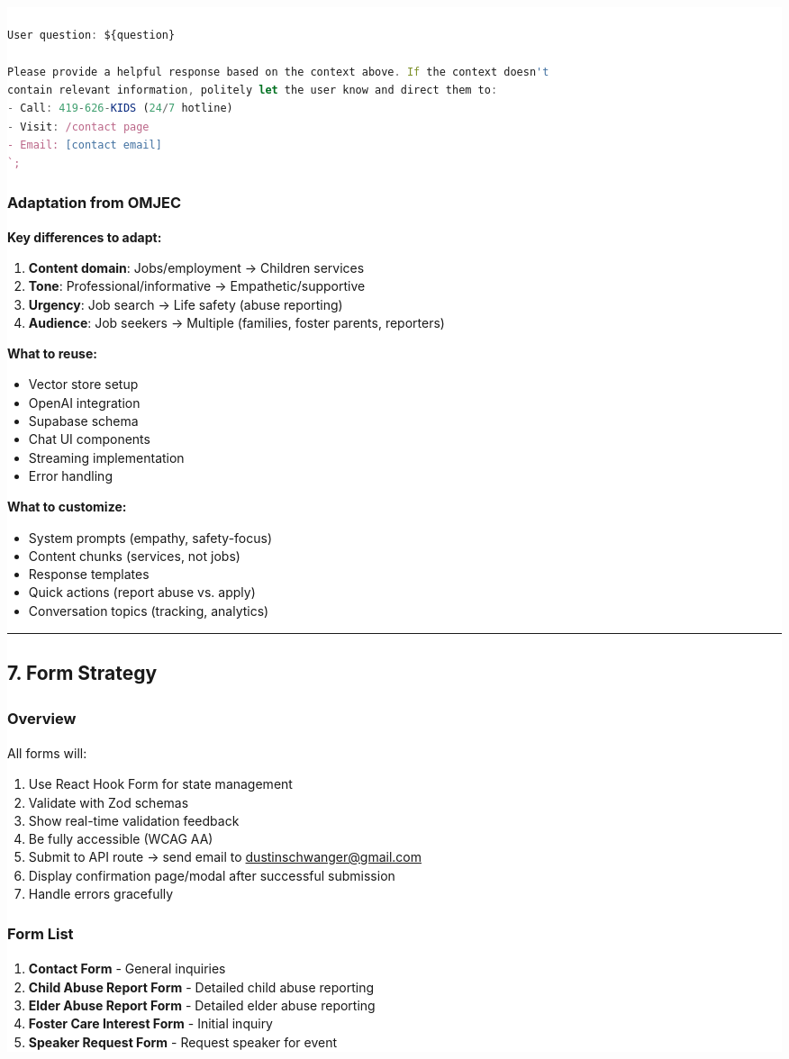 ```typescript

User question: ${question}

Please provide a helpful response based on the context above. If the context doesn't
contain relevant information, politely let the user know and direct them to:
- Call: 419-626-KIDS (24/7 hotline)
- Visit: /contact page
- Email: [contact email]
`;
```

### Adaptation from OMJEC

**Key differences to adapt:**
1. **Content domain**: Jobs/employment → Children services
2. **Tone**: Professional/informative → Empathetic/supportive
3. **Urgency**: Job search → Life safety (abuse reporting)
4. **Audience**: Job seekers → Multiple (families, foster parents, reporters)

**What to reuse:**
- Vector store setup
- OpenAI integration
- Supabase schema
- Chat UI components
- Streaming implementation
- Error handling

**What to customize:**
- System prompts (empathy, safety-focus)
- Content chunks (services, not jobs)
- Response templates
- Quick actions (report abuse vs. apply)
- Conversation topics (tracking, analytics)

---

## 7. Form Strategy

### Overview

All forms will:
1. Use React Hook Form for state management
2. Validate with Zod schemas
3. Show real-time validation feedback
4. Be fully accessible (WCAG AA)
5. Submit to API route → send email to dustinschwanger@gmail.com
6. Display confirmation page/modal after successful submission
7. Handle errors gracefully

### Form List

1. **Contact Form** - General inquiries
2. **Child Abuse Report Form** - Detailed child abuse reporting
3. **Elder Abuse Report Form** - Detailed elder abuse reporting
4. **Foster Care Interest Form** - Initial inquiry
5. **Speaker Request Form** - Request speaker for event

